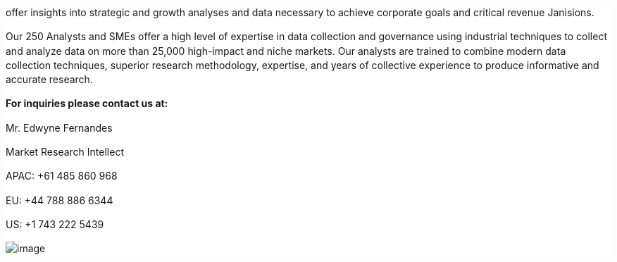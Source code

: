 offer insights into strategic and growth analyses and data necessary to achieve corporate goals and critical revenue Janisions.</p><p><span class="">Our 250 Analysts and SMEs offer a high level of expertise in data collection and governance using industrial techniques to collect and analyze data on more than 25,000 high-impact and niche markets. Our analysts are trained to combine modern data collection techniques, superior research methodology, expertise, and years of collective experience to produce informative and accurate research.</span></p><p><strong>For inquiries please contact us at:</strong></p><p>Mr. Edwyne Fernandes</p><p>Market Research Intellect</p><p>APAC: +61 485 860 968</p><p>EU: +44 788 886 6344</p><p>US: +1 743 222 5439</p>
![image](https://github.com/user-attachments/assets/430eef63-2f0b-4260-bb82-11d6d587726c)
